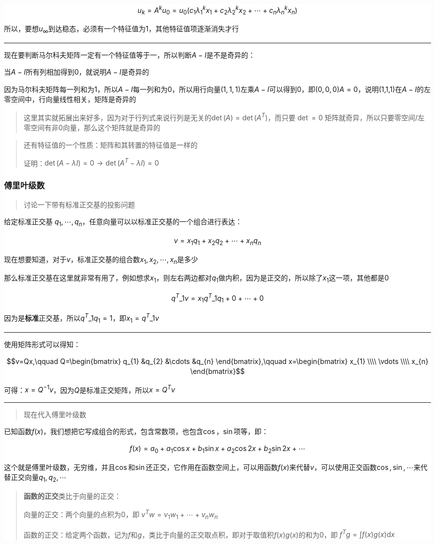 $$u_{k} = A^{k}u_{0} = u_{0}(c_{1}\lambda_{1}^{k} x_{1} + c_{2}\lambda_{2}^{k}x_{2} + \cdots + c_{n}\lambda_{n}^{k}x_{n})$$

所以，要想$u_{\infty}$到达稳态，必须有一个特征值为1，其他特征值项逐渐消失才行

-----------------------------

现在要判断马尔科夫矩阵一定有一个特征值等于一，所以判断$A-I$是不是奇异的：

当$A-I$所有列相加得到0，就说明$A-I$是奇异的

因为马尔科夫矩阵每一列和为1，所以$A-I$每一列和为0，所以用行向量$(1,1,1)$左乘$A-I$可以得到0，即$(0,0,0)A=0$，说明(1,1,1)在$A-I$的左零空间中，行向量线性相关，矩阵是奇异的

> 这里其实就拓展出来好多，因为对于行列式来说行列是无关的$\det(A)=\det(A^{T})$，而只要 $\det=0$ 矩阵就奇异，所以只要零空间/左零空间有非0向量，那么这个矩阵就是奇异的

> 还有特征值的一个性质：矩阵和其转置的特征值是一样的
> 
> 证明：$\det(A-\lambda I)=0 \rightarrow \det(A^{T}-\lambda I)=0$

### 傅里叶级数

> 讨论一下带有标准正交基的投影问题

给定标准正交基 $q_{1},\cdots,q_{n}$，任意向量可以以标准正交基的一个组合进行表达：

$$v=x_{1}q_{1}+x_{2}q_{2}+\cdots+x_{n}q_{n}$$

现在想要知道，对于$v$，标准正交基的组合数$x_{1},x_{2},\cdots,x_{n}$是多少

那么标准正交基在这里就非常有用了，例如想求$x_{1}$，则左右两边都对$q_{1}$做内积，因为是正交的，所以除了$x_{1}$这一项，其他都是0

$$q^{T}\_{1}v=x_{1}q^{T}\_{1}q_{1}+0+\cdots+0$$

因为是**标准**正交基，所以$q^{T}\_{1}q_{1}=1$，即$x_{1}=q^{T}\_{1}v$

---------------------------------

使用矩阵形式可以得知：

$$v=Qx,\qquad Q=\begin{bmatrix}     q_{1} &q_{2} &\cdots &q_{n} \end{bmatrix},\qquad x=\begin{bmatrix}     x_{1} \\\\ \vdots \\\\ x_{n} \end{bmatrix}$$

可得：$x = Q^{-1}v$，因为$Q$是标准正交矩阵，所以$x=Q^{T}v$

---------------------------------

> 现在代入傅里叶级数

已知函数$f(x)$，我们想把它写成组合的形式，包含常数项，也包含$\cos$，$\sin$项等，即：

$$f(x) = a_{0} + a_{1}\cos{x}+b_{1}\sin{x}+a_{2}\cos{2x}+b_{2}\sin{2x}+\cdots$$

这个就是傅里叶级数，无穷维，并且$\cos$和$\sin$还正交，它作用在函数空间上，可以用函数$f(x)$来代替$v$，可以使用正交函数$\cos,\sin,\cdots$来代替正交向量$q_{1},q_{2},\cdots$

> **函数的正交**类比于向量的正交：
> 
> 向量的正交：两个向量的点积为0，即 $v^{T}w=v_{1}w_{1}+\cdots+v_{n}w_{n}$
> 
> 函数的正交：给定两个函数，记为$f$和$g$，类比于向量的正交取点积，即对于取值积$f(x)g(x)$的和为0，即 $f^{T}g=\int{f(x)g(x)}\mathrm{d}x$
